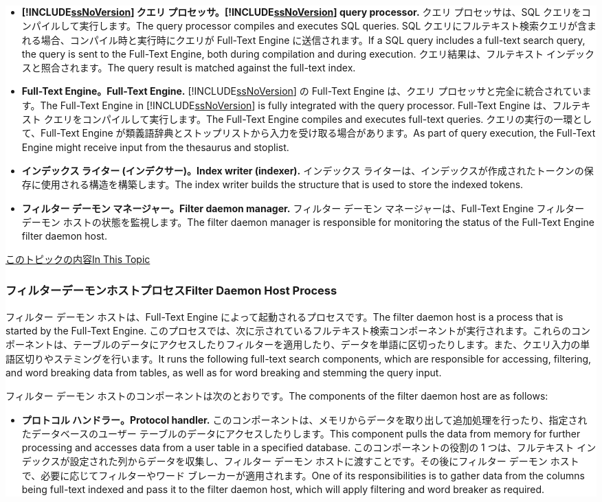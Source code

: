 -   <span data-ttu-id="85db6-171">**[!INCLUDE[ssNoVersion](../../../includes/ssnoversion-md.md)] クエリ プロセッサ。**</span><span class="sxs-lookup"><span data-stu-id="85db6-171">**[!INCLUDE[ssNoVersion](../../../includes/ssnoversion-md.md)] query processor.**</span></span> <span data-ttu-id="85db6-172">クエリ プロセッサは、SQL クエリをコンパイルして実行します。</span><span class="sxs-lookup"><span data-stu-id="85db6-172">The query processor compiles and executes SQL queries.</span></span> <span data-ttu-id="85db6-173">SQL クエリにフルテキスト検索クエリが含まれる場合、コンパイル時と実行時にクエリが Full-Text Engine に送信されます。</span><span class="sxs-lookup"><span data-stu-id="85db6-173">If a SQL query includes a full-text search query, the query is sent to the Full-Text Engine, both during compilation and during execution.</span></span> <span data-ttu-id="85db6-174">クエリ結果は、フルテキスト インデックスと照合されます。</span><span class="sxs-lookup"><span data-stu-id="85db6-174">The query result is matched against the full-text index.</span></span>

-   <span data-ttu-id="85db6-175">**Full-Text Engine。**</span><span class="sxs-lookup"><span data-stu-id="85db6-175">**Full-Text Engine.**</span></span> <span data-ttu-id="85db6-176">[!INCLUDE[ssNoVersion](../../../includes/ssnoversion-md.md)] の Full-Text Engine は、クエリ プロセッサと完全に統合されています。</span><span class="sxs-lookup"><span data-stu-id="85db6-176">The Full-Text Engine in [!INCLUDE[ssNoVersion](../../../includes/ssnoversion-md.md)] is fully integrated with the query processor.</span></span> <span data-ttu-id="85db6-177">Full-Text Engine は、フルテキスト クエリをコンパイルして実行します。</span><span class="sxs-lookup"><span data-stu-id="85db6-177">The Full-Text Engine compiles and executes full-text queries.</span></span> <span data-ttu-id="85db6-178">クエリの実行の一環として、Full-Text Engine が類義語辞典とストップリストから入力を受け取る場合があります。</span><span class="sxs-lookup"><span data-stu-id="85db6-178">As part of query execution, the Full-Text Engine might receive input from the thesaurus and stoplist.</span></span>

-   <span data-ttu-id="85db6-179">**インデックス ライター (インデクサー)。**</span><span class="sxs-lookup"><span data-stu-id="85db6-179">**Index writer (indexer).**</span></span> <span data-ttu-id="85db6-180">インデックス ライターは、インデックスが作成されたトークンの保存に使用される構造を構築します。</span><span class="sxs-lookup"><span data-stu-id="85db6-180">The index writer builds the structure that is used to store the indexed tokens.</span></span>

-   <span data-ttu-id="85db6-181">**フィルター デーモン マネージャー。**</span><span class="sxs-lookup"><span data-stu-id="85db6-181">**Filter daemon manager.**</span></span> <span data-ttu-id="85db6-182">フィルター デーモン マネージャーは、Full-Text Engine フィルター デーモン ホストの状態を監視します。</span><span class="sxs-lookup"><span data-stu-id="85db6-182">The filter daemon manager is responsible for monitoring the status of the Full-Text Engine filter daemon host.</span></span>

 [<span data-ttu-id="85db6-183">このトピックの内容</span><span class="sxs-lookup"><span data-stu-id="85db6-183">In This Topic</span></span>](#top)

###  <a name="filter-daemon-host-process"></a><a name="fdhostprocess"></a><span data-ttu-id="85db6-184">フィルターデーモンホストプロセス</span><span class="sxs-lookup"><span data-stu-id="85db6-184">Filter Daemon Host Process</span></span>
 <span data-ttu-id="85db6-185">フィルター デーモン ホストは、Full-Text Engine によって起動されるプロセスです。</span><span class="sxs-lookup"><span data-stu-id="85db6-185">The filter daemon host is a process that is started by the Full-Text Engine.</span></span> <span data-ttu-id="85db6-186">このプロセスでは、次に示されているフルテキスト検索コンポーネントが実行されます。これらのコンポーネントは、テーブルのデータにアクセスしたりフィルターを適用したり、データを単語に区切ったりします。また、クエリ入力の単語区切りやステミングを行います。</span><span class="sxs-lookup"><span data-stu-id="85db6-186">It runs the following full-text search components, which are responsible for accessing, filtering, and word breaking data from tables, as well as for word breaking and stemming the query input.</span></span>

 <span data-ttu-id="85db6-187">フィルター デーモン ホストのコンポーネントは次のとおりです。</span><span class="sxs-lookup"><span data-stu-id="85db6-187">The components of the filter daemon host are as follows:</span></span>

-   <span data-ttu-id="85db6-188">**プロトコル ハンドラー。**</span><span class="sxs-lookup"><span data-stu-id="85db6-188">**Protocol handler.**</span></span> <span data-ttu-id="85db6-189">このコンポーネントは、メモリからデータを取り出して追加処理を行ったり、指定されたデータベースのユーザー テーブルのデータにアクセスしたりします。</span><span class="sxs-lookup"><span data-stu-id="85db6-189">This component pulls the data from memory for further processing and accesses data from a user table in a specified database.</span></span> <span data-ttu-id="85db6-190">このコンポーネントの役割の 1 つは、フルテキスト インデックスが設定された列からデータを収集し、フィルター デーモン ホストに渡すことです。その後にフィルター デーモン ホストで、必要に応じてフィルターやワード ブレーカーが適用されます。</span><span class="sxs-lookup"><span data-stu-id="85db6-190">One of its responsibilities is to gather data from the columns being full-text indexed and pass it to the filter daemon host, which will apply filtering and word breaker as required.</span></span>
